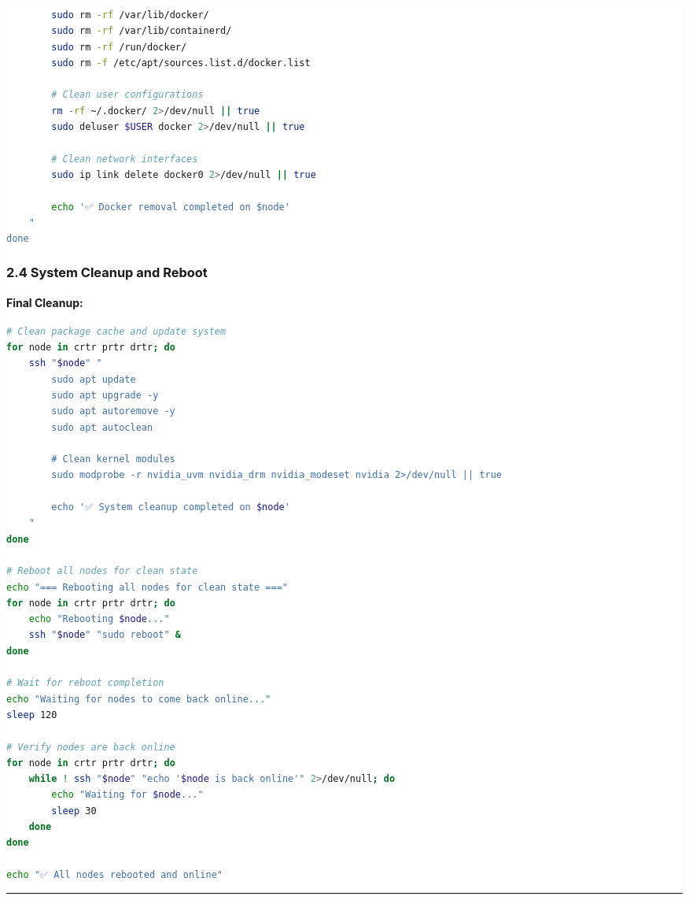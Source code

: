 ```bash
        sudo rm -rf /var/lib/docker/
        sudo rm -rf /var/lib/containerd/
        sudo rm -rf /run/docker/
        sudo rm -f /etc/apt/sources.list.d/docker.list

        # Clean user configurations
        rm -rf ~/.docker/ 2>/dev/null || true
        sudo deluser $USER docker 2>/dev/null || true

        # Clean network interfaces
        sudo ip link delete docker0 2>/dev/null || true

        echo '✅ Docker removal completed on $node'
    "
done
```

### 2.4 System Cleanup and Reboot

**Final Cleanup:**
```bash
# Clean package cache and update system
for node in crtr prtr drtr; do
    ssh "$node" "
        sudo apt update
        sudo apt upgrade -y
        sudo apt autoremove -y
        sudo apt autoclean

        # Clean kernel modules
        sudo modprobe -r nvidia_uvm nvidia_drm nvidia_modeset nvidia 2>/dev/null || true

        echo '✅ System cleanup completed on $node'
    "
done

# Reboot all nodes for clean state
echo "=== Rebooting all nodes for clean state ==="
for node in crtr prtr drtr; do
    echo "Rebooting $node..."
    ssh "$node" "sudo reboot" &
done

# Wait for reboot completion
echo "Waiting for nodes to come back online..."
sleep 120

# Verify nodes are back online
for node in crtr prtr drtr; do
    while ! ssh "$node" "echo '$node is back online'" 2>/dev/null; do
        echo "Waiting for $node..."
        sleep 30
    done
done

echo "✅ All nodes rebooted and online"
```

---